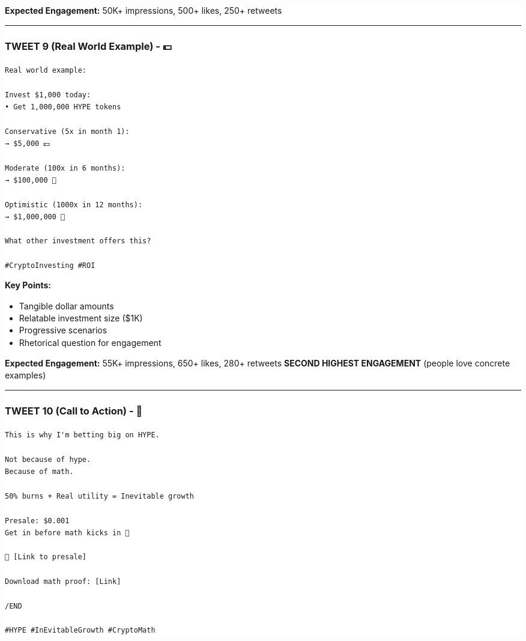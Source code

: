 **Expected Engagement:** 50K+ impressions, 500+ likes, 250+ retweets

---

### **TWEET 9 (Real World Example) - 💵**

```
Real world example:

Invest $1,000 today:
• Get 1,000,000 HYPE tokens

Conservative (5x in month 1):
→ $5,000 💵

Moderate (100x in 6 months):
→ $100,000 💎

Optimistic (1000x in 12 months):
→ $1,000,000 🚀

What other investment offers this?

#CryptoInvesting #ROI
```

**Key Points:**
- Tangible dollar amounts
- Relatable investment size ($1K)
- Progressive scenarios
- Rhetorical question for engagement

**Expected Engagement:** 55K+ impressions, 650+ likes, 280+ retweets
**SECOND HIGHEST ENGAGEMENT** (people love concrete examples)

---

### **TWEET 10 (Call to Action) - 🎯**

```
This is why I'm betting big on HYPE.

Not because of hype.
Because of math.

50% burns + Real utility = Inevitable growth

Presale: $0.001
Get in before math kicks in 🧮

🔗 [Link to presale]

Download math proof: [Link]

/END

#HYPE #InEvitableGrowth #CryptoMath
```
